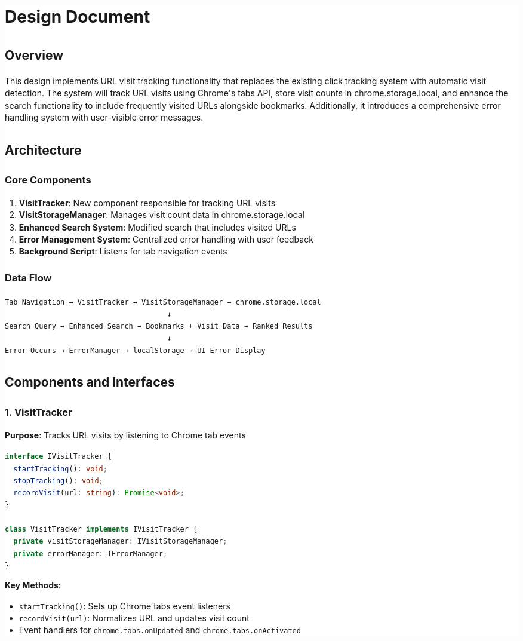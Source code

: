 # Design Document

## Overview

This design implements URL visit tracking functionality that replaces the existing click tracking system with automatic visit detection. The system will track URL visits using Chrome's tabs API, store visit counts in chrome.storage.local, and enhance the search functionality to include frequently visited URLs alongside bookmarks. Additionally, it introduces a comprehensive error handling system with user-visible error messages.

## Architecture

### Core Components

1. **VisitTracker**: New component responsible for tracking URL visits
2. **VisitStorageManager**: Manages visit count data in chrome.storage.local
3. **Enhanced Search System**: Modified search that includes visited URLs
4. **Error Management System**: Centralized error handling with user feedback
5. **Background Script**: Listens for tab navigation events

### Data Flow

```
Tab Navigation → VisitTracker → VisitStorageManager → chrome.storage.local
                                      ↓
Search Query → Enhanced Search → Bookmarks + Visit Data → Ranked Results
                                      ↓
Error Occurs → ErrorManager → localStorage → UI Error Display
```

## Components and Interfaces

### 1. VisitTracker

**Purpose**: Tracks URL visits by listening to Chrome tab events

```typescript
interface IVisitTracker {
  startTracking(): void;
  stopTracking(): void;
  recordVisit(url: string): Promise<void>;
}

class VisitTracker implements IVisitTracker {
  private visitStorageManager: IVisitStorageManager;
  private errorManager: IErrorManager;
}
```

**Key Methods**:
- `startTracking()`: Sets up Chrome tabs event listeners
- `recordVisit(url)`: Normalizes URL and updates visit count
- Event handlers for `chrome.tabs.onUpdated` and `chrome.tabs.onActivated`
